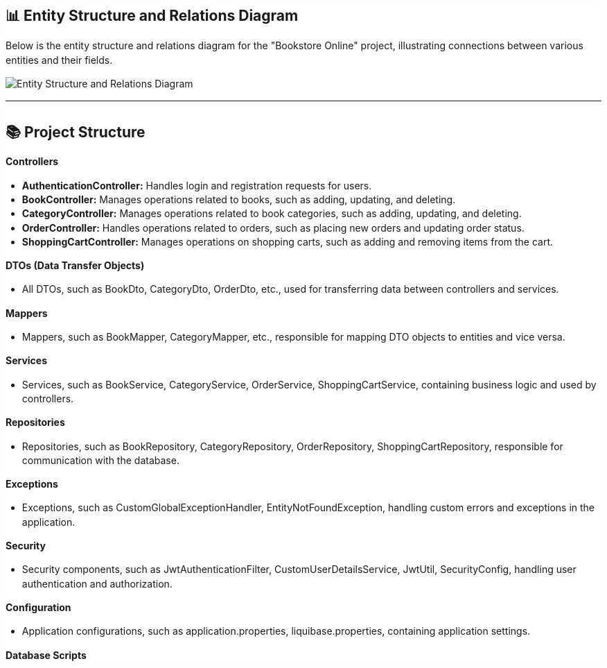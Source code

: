 ## 📊 Entity Structure and Relations Diagram

Below is the entity structure and relations diagram for the "Bookstore Online" project, illustrating connections between various entities and their fields.

![Entity Structure and Relations Diagram](https://i.imgur.com/mJkDjrW.png)

---

## 📚 Project Structure

**Controllers**

- **AuthenticationController:** Handles login and registration requests for users.
- **BookController:** Manages operations related to books, such as adding, updating, and deleting.
- **CategoryController:** Manages operations related to book categories, such as adding, updating, and deleting.
- **OrderController:** Handles operations related to orders, such as placing new orders and updating order status.
- **ShoppingCartController:** Manages operations on shopping carts, such as adding and removing items from the cart.

**DTOs (Data Transfer Objects)**

- All DTOs, such as BookDto, CategoryDto, OrderDto, etc., used for transferring data between controllers and services.

**Mappers**

- Mappers, such as BookMapper, CategoryMapper, etc., responsible for mapping DTO objects to entities and vice versa.

**Services**

- Services, such as BookService, CategoryService, OrderService, ShoppingCartService, containing business logic and used by controllers.

**Repositories**

- Repositories, such as BookRepository, CategoryRepository, OrderRepository, ShoppingCartRepository, responsible for communication with the database.

**Exceptions**

- Exceptions, such as CustomGlobalExceptionHandler, EntityNotFoundException, handling custom errors and exceptions in the application.

**Security**

- Security components, such as JwtAuthenticationFilter, CustomUserDetailsService, JwtUtil, SecurityConfig, handling user authentication and authorization.

**Configuration**

- Application configurations, such as application.properties, liquibase.properties, containing application settings.

**Database Scripts**
